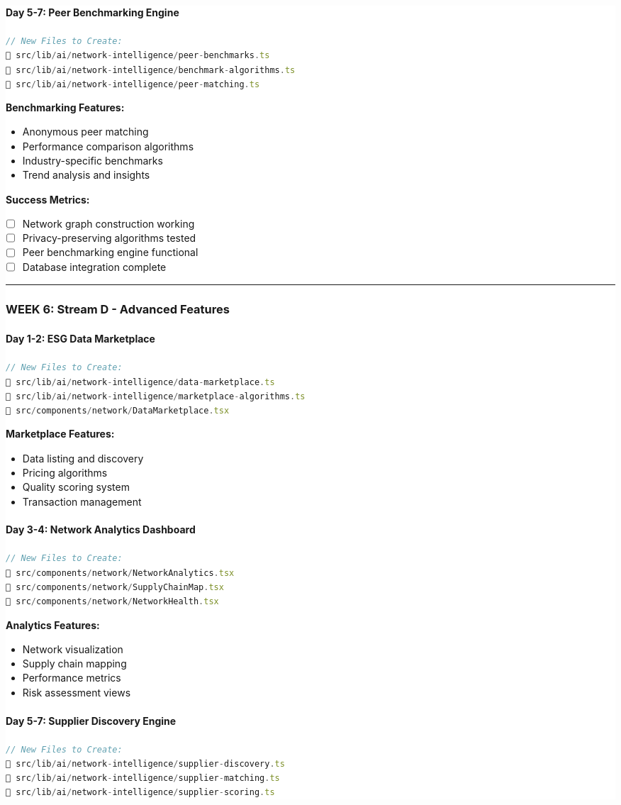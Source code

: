 #### **Day 5-7: Peer Benchmarking Engine**
```typescript
// New Files to Create:
📁 src/lib/ai/network-intelligence/peer-benchmarks.ts
📁 src/lib/ai/network-intelligence/benchmark-algorithms.ts
📁 src/lib/ai/network-intelligence/peer-matching.ts
```

**Benchmarking Features:**
- Anonymous peer matching
- Performance comparison algorithms
- Industry-specific benchmarks
- Trend analysis and insights

**Success Metrics:**
- [ ] Network graph construction working
- [ ] Privacy-preserving algorithms tested
- [ ] Peer benchmarking engine functional
- [ ] Database integration complete

---

### **WEEK 6: Stream D - Advanced Features**

#### **Day 1-2: ESG Data Marketplace**
```typescript
// New Files to Create:
📁 src/lib/ai/network-intelligence/data-marketplace.ts
📁 src/lib/ai/network-intelligence/marketplace-algorithms.ts
📁 src/components/network/DataMarketplace.tsx
```

**Marketplace Features:**
- Data listing and discovery
- Pricing algorithms
- Quality scoring system
- Transaction management

#### **Day 3-4: Network Analytics Dashboard**
```typescript
// New Files to Create:
📁 src/components/network/NetworkAnalytics.tsx
📁 src/components/network/SupplyChainMap.tsx
📁 src/components/network/NetworkHealth.tsx
```

**Analytics Features:**
- Network visualization
- Supply chain mapping
- Performance metrics
- Risk assessment views

#### **Day 5-7: Supplier Discovery Engine**
```typescript
// New Files to Create:
📁 src/lib/ai/network-intelligence/supplier-discovery.ts
📁 src/lib/ai/network-intelligence/supplier-matching.ts
📁 src/lib/ai/network-intelligence/supplier-scoring.ts
```
